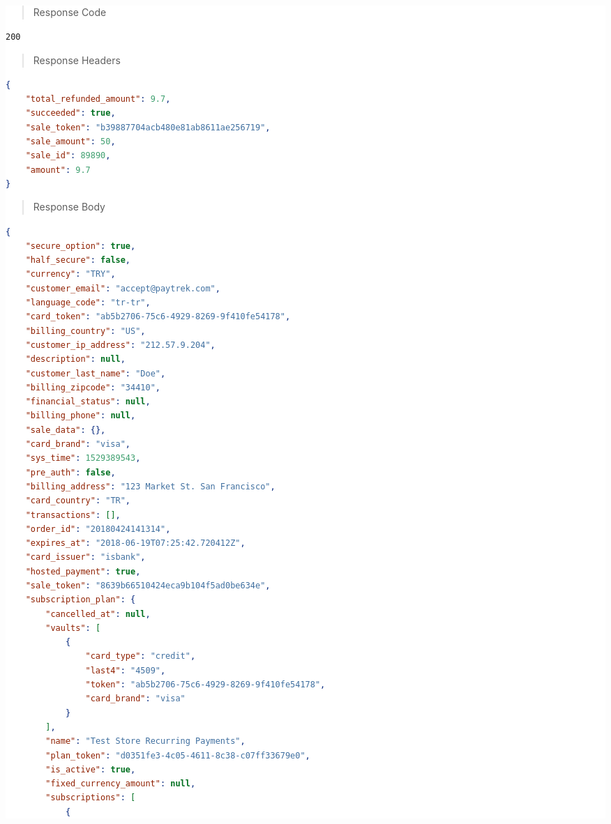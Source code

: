 ```json

```

> Response Code

```
200
```

> Response Headers

```json
{
    "total_refunded_amount": 9.7,
    "succeeded": true,
    "sale_token": "b39887704acb480e81ab8611ae256719",
    "sale_amount": 50,
    "sale_id": 89890,
    "amount": 9.7
}
```

> Response Body

```json
{
    "secure_option": true,
    "half_secure": false,
    "currency": "TRY",
    "customer_email": "accept@paytrek.com",
    "language_code": "tr-tr",
    "card_token": "ab5b2706-75c6-4929-8269-9f410fe54178",
    "billing_country": "US",
    "customer_ip_address": "212.57.9.204",
    "description": null,
    "customer_last_name": "Doe",
    "billing_zipcode": "34410",
    "financial_status": null,
    "billing_phone": null,
    "sale_data": {},
    "card_brand": "visa",
    "sys_time": 1529389543,
    "pre_auth": false,
    "billing_address": "123 Market St. San Francisco",
    "card_country": "TR",
    "transactions": [],
    "order_id": "20180424141314",
    "expires_at": "2018-06-19T07:25:42.720412Z",
    "card_issuer": "isbank",
    "hosted_payment": true,
    "sale_token": "8639b66510424eca9b104f5ad0be634e",
    "subscription_plan": {
        "cancelled_at": null,
        "vaults": [
            {
                "card_type": "credit",
                "last4": "4509",
                "token": "ab5b2706-75c6-4929-8269-9f410fe54178",
                "card_brand": "visa"
            }
        ],
        "name": "Test Store Recurring Payments",
        "plan_token": "d0351fe3-4c05-4611-8c38-c07ff33679e0",
        "is_active": true,
        "fixed_currency_amount": null,
        "subscriptions": [
            {
```